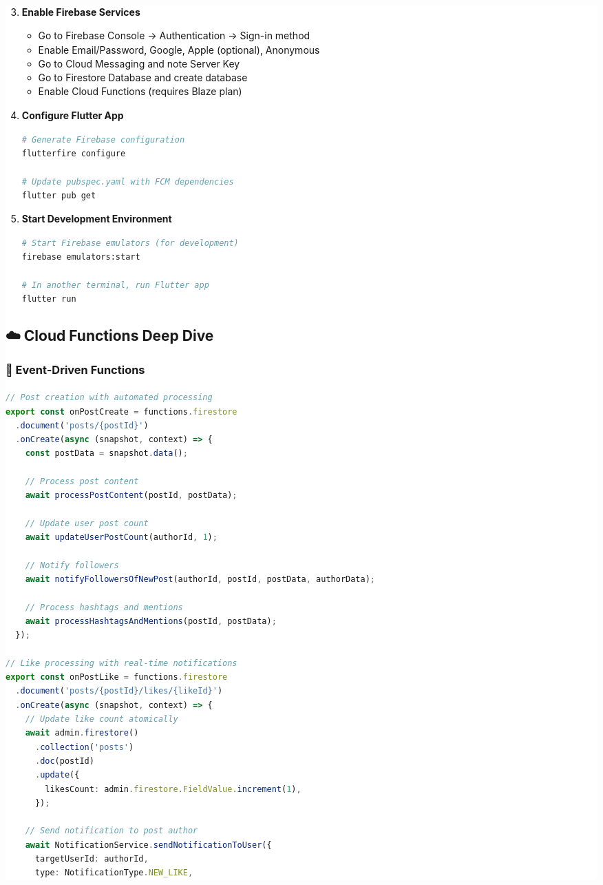 3. **Enable Firebase Services**
   - Go to Firebase Console → Authentication → Sign-in method
   - Enable Email/Password, Google, Apple (optional), Anonymous
   - Go to Cloud Messaging and note Server Key
   - Go to Firestore Database and create database
   - Enable Cloud Functions (requires Blaze plan)

4. **Configure Flutter App**
   ```bash
   # Generate Firebase configuration
   flutterfire configure
   
   # Update pubspec.yaml with FCM dependencies
   flutter pub get
   ```

5. **Start Development Environment**
   ```bash
   # Start Firebase emulators (for development)
   firebase emulators:start
   
   # In another terminal, run Flutter app
   flutter run
   ```

## ☁️ **Cloud Functions Deep Dive**

### **🔄 Event-Driven Functions**

```typescript
// Post creation with automated processing
export const onPostCreate = functions.firestore
  .document('posts/{postId}')
  .onCreate(async (snapshot, context) => {
    const postData = snapshot.data();
    
    // Process post content
    await processPostContent(postId, postData);
    
    // Update user post count
    await updateUserPostCount(authorId, 1);
    
    // Notify followers
    await notifyFollowersOfNewPost(authorId, postId, postData, authorData);
    
    // Process hashtags and mentions
    await processHashtagsAndMentions(postId, postData);
  });

// Like processing with real-time notifications
export const onPostLike = functions.firestore
  .document('posts/{postId}/likes/{likeId}')
  .onCreate(async (snapshot, context) => {
    // Update like count atomically
    await admin.firestore()
      .collection('posts')
      .doc(postId)
      .update({
        likesCount: admin.firestore.FieldValue.increment(1),
      });
    
    // Send notification to post author
    await NotificationService.sendNotificationToUser({
      targetUserId: authorId,
      type: NotificationType.NEW_LIKE,
```